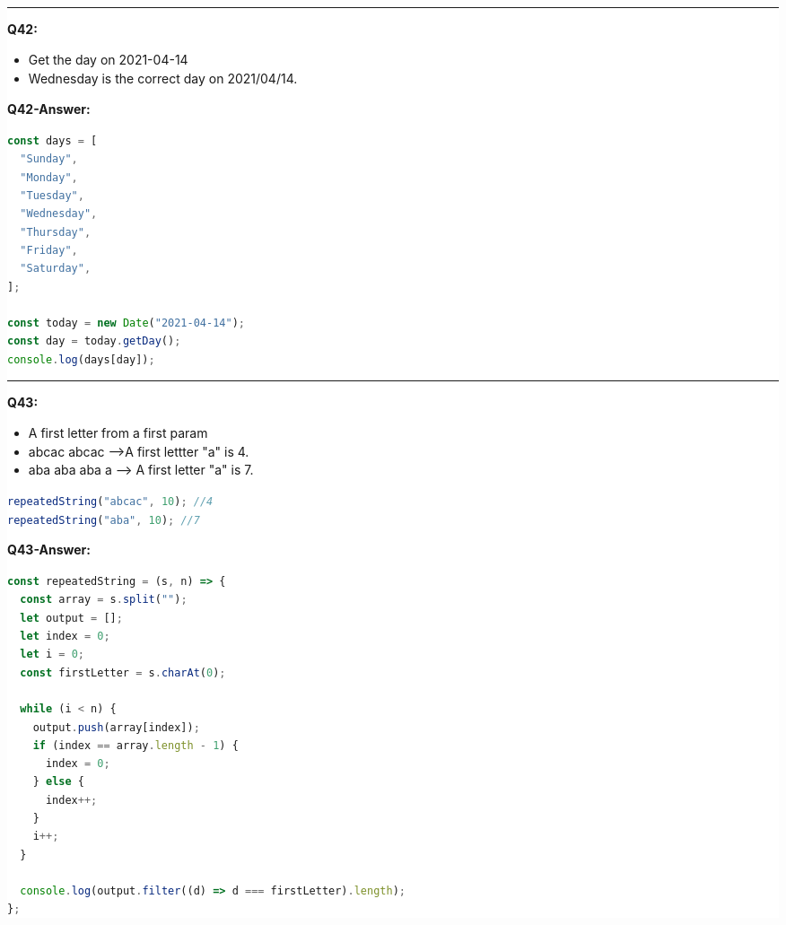 <hr />

**Q42:**

- Get the day on 2021-04-14
- Wednesday is the correct day on 2021/04/14.

**Q42-Answer:**

```js
const days = [
  "Sunday",
  "Monday",
  "Tuesday",
  "Wednesday",
  "Thursday",
  "Friday",
  "Saturday",
];

const today = new Date("2021-04-14");
const day = today.getDay();
console.log(days[day]);
```

<hr />

**Q43:**

- A first letter from a first param
- abcac abcac -->A first lettter "a" is 4.
- aba aba aba a --> A first letter "a" is 7.

```js
repeatedString("abcac", 10); //4
repeatedString("aba", 10); //7
```

**Q43-Answer:**

```js
const repeatedString = (s, n) => {
  const array = s.split("");
  let output = [];
  let index = 0;
  let i = 0;
  const firstLetter = s.charAt(0);

  while (i < n) {
    output.push(array[index]);
    if (index == array.length - 1) {
      index = 0;
    } else {
      index++;
    }
    i++;
  }

  console.log(output.filter((d) => d === firstLetter).length);
};
```
